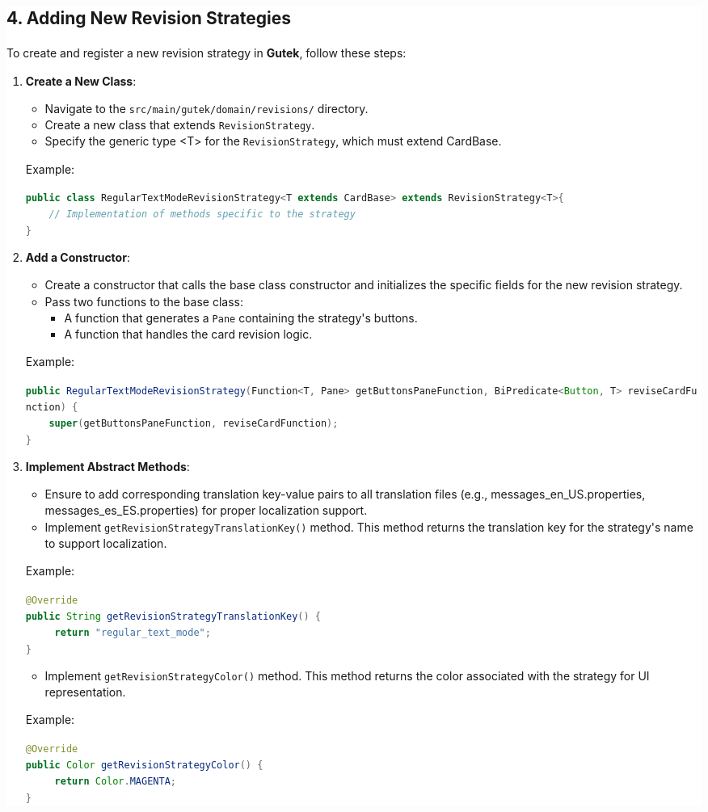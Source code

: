 
## **4. Adding New Revision Strategies**

To create and register a new revision strategy in **Gutek**, follow these steps:

1. **Create a New Class**:
   - Navigate to the `src/main/gutek/domain/revisions/` directory.
   - Create a new class that extends `RevisionStrategy`.
   - Specify the generic type \<T\> for the `RevisionStrategy`, which must extend CardBase.

   Example:
    ```java
   public class RegularTextModeRevisionStrategy<T extends CardBase> extends RevisionStrategy<T>{
        // Implementation of methods specific to the strategy
   }
   ```

2. **Add a Constructor**:
   - Create a constructor that calls the base class constructor and initializes the specific fields for the new revision strategy.
   - Pass two functions to the base class:
     - A function that generates a `Pane` containing the strategy's buttons.
     - A function that handles the card revision logic.

   Example:
    ```java
   public RegularTextModeRevisionStrategy(Function<T, Pane> getButtonsPaneFunction, BiPredicate<Button, T> reviseCardFunction) {
        super(getButtonsPaneFunction, reviseCardFunction);
   }

3. **Implement Abstract Methods**:
   - Ensure to add corresponding translation key-value pairs to all translation files (e.g., messages_en_US.properties, messages_es_ES.properties) for proper localization support.
   - Implement `getRevisionStrategyTranslationKey()` method. This method returns the translation key for the strategy's name to support localization.

   Example:
   ```java
   @Override
   public String getRevisionStrategyTranslationKey() {
        return "regular_text_mode";
   }
   ```

   - Implement `getRevisionStrategyColor()` method. This method returns the color associated with the strategy for UI representation.

   Example:
   ```java
   @Override
   public Color getRevisionStrategyColor() {
        return Color.MAGENTA;
   }
   ```
